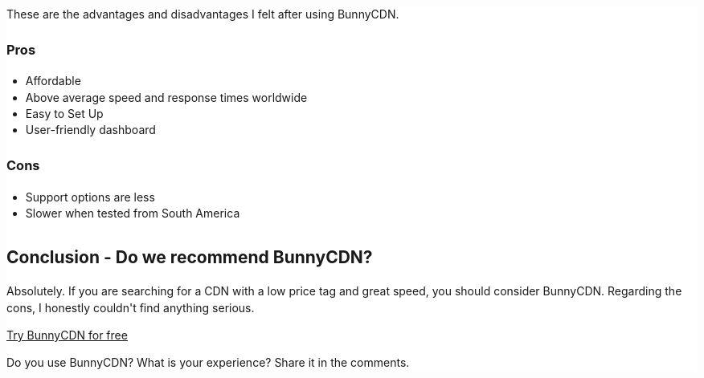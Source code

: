 These are the advantages and disadvantages I felt after using BunnyCDN.

### Pros

- Affordable
- Above average speed and response times worldwide
- Easy to Set Up
- User-friendly dashboard

### Cons

- Support options are less
- Slower when tested from South America

## Conclusion - Do we recommend BunnyCDN?

Absolutely. If you are searching for a CDN with a low price tag and great speed, you should consider BunnyCDN. Regarding the cons, I honestly couldn't find anything serious.

[Try BunnyCDN for free](http://localhost:10003/go/bunnycdn/)

Do you use BunnyCDN? What is your experience? Share it in the comments.